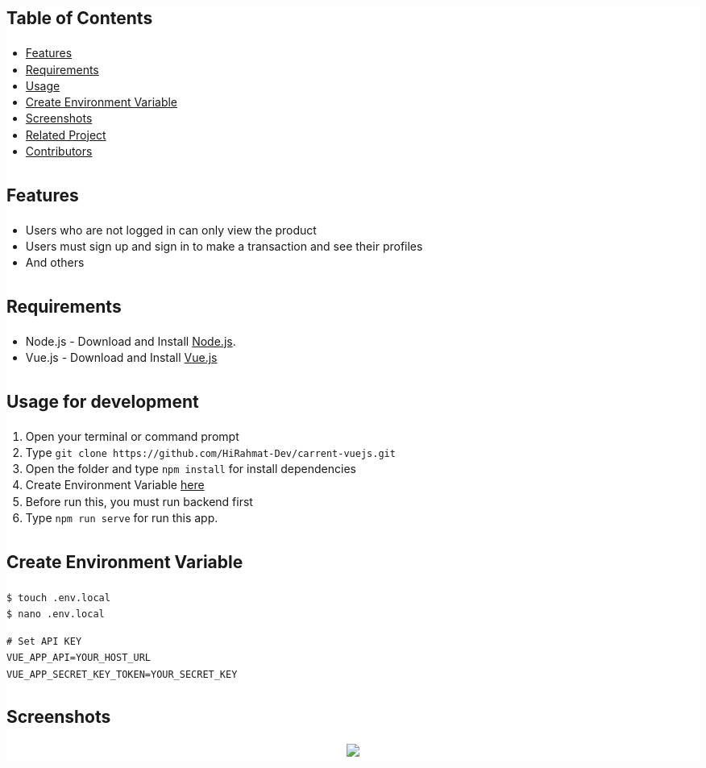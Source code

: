 
## Table of Contents

- [Features](#features)
- [Requirements](#requirements)
- [Usage](#usage-for-development)
- [Create Environment Variable](#create-environment-variable)
- [Screenshots](#screenshots)
- [Related Project](#related-project-backend)
- [Contributors](#contributors)

## Features

- Users who are not logged in can only view the product
- Users must sign up and sign in to make a transaction and see their profiles
- And others

## Requirements

- Node.js - Download and Install [Node.js](https://nodejs.org/en/).
- Vue.js - Download and Install [Vue.js](https://vuejs.org/v2/guide/)

## Usage for development

1. Open your terminal or command prompt
2. Type `git clone https://github.com/HiRahmat-Dev/carrent-vuejs.git`
3. Open the folder and type `npm install` for install dependencies
4. Create Environment Variable [here](#create-environment-variable)
5. Before run this, you must run backend first
6. Type `npm run serve` for run this app.

## Create Environment Variable

```
$ touch .env.local
$ nano .env.local
```

```
# Set API KEY
VUE_APP_API=YOUR_HOST_URL
VUE_APP_SECRET_KEY_TOKEN=YOUR_SECRET_KEY
```

## Screenshots

<div align="center">
    <img width="860" src="./screenshots/carrent-landing-login.gif">
</div>
<div align="center">